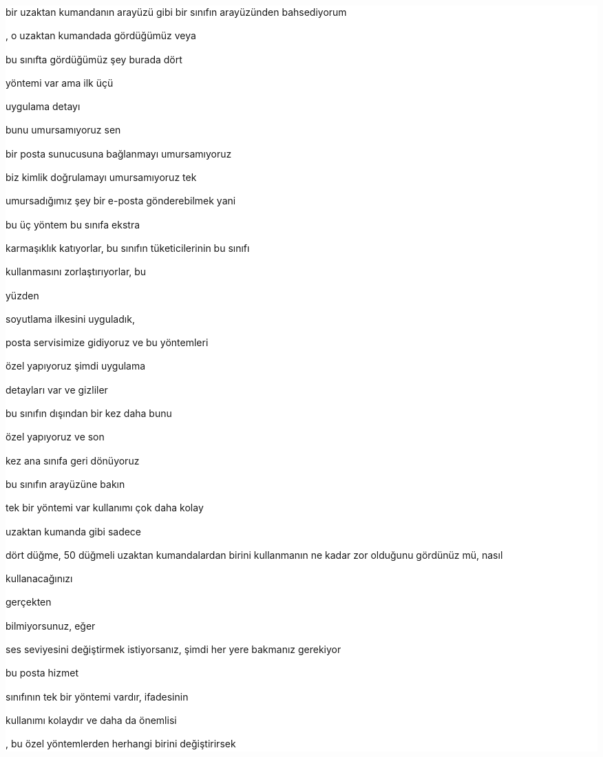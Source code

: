 
bir uzaktan kumandanın arayüzü gibi bir sınıfın arayüzünden bahsediyorum

, o uzaktan kumandada gördüğümüz veya

bu sınıfta gördüğümüz şey burada  dört

yöntemi var ama ilk üçü

uygulama detayı

bunu umursamıyoruz sen

bir posta sunucusuna bağlanmayı umursamıyoruz

biz kimlik doğrulamayı umursamıyoruz tek

umursadığımız şey bir e-posta gönderebilmek yani

bu üç yöntem  bu sınıfa ekstra

karmaşıklık katıyorlar, bu sınıfın tüketicilerinin bu sınıfı

kullanmasını zorlaştırıyorlar, bu

yüzden

soyutlama ilkesini uyguladık,

posta servisimize gidiyoruz ve bu yöntemleri

özel yapıyoruz şimdi uygulama

detayları var ve gizliler

bu sınıfın dışından bir kez daha bunu

özel yapıyoruz ve son

kez ana sınıfa geri dönüyoruz

bu sınıfın arayüzüne bakın

tek bir yöntemi var kullanımı çok daha kolay

uzaktan kumanda gibi  sadece

dört düğme, 50 düğmeli uzaktan kumandalardan birini kullanmanın ne kadar zor olduğunu gördünüz mü, nasıl

kullanacağınızı

gerçekten

bilmiyorsunuz, eğer

ses seviyesini değiştirmek istiyorsanız, şimdi her yere bakmanız gerekiyor

bu posta  hizmet

sınıfının tek bir yöntemi vardır, ifadesinin

kullanımı kolaydır ve daha da önemlisi

, bu özel yöntemlerden herhangi birini değiştirirsek
